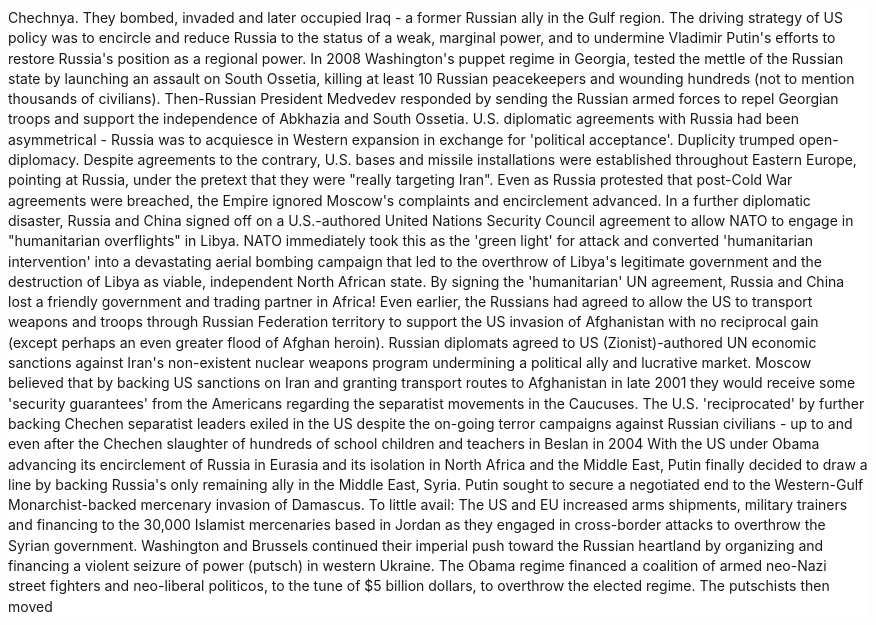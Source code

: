 Chechnya.
They
bombed, invaded and later occupied Iraq - a
former Russian ally in the Gulf region.
The driving strategy of US policy was to encircle and reduce Russia to the
status of a weak, marginal power, and to undermine Vladimir Putin's efforts
to restore Russia's position as a regional power.
In 2008 Washington's puppet regime in Georgia,
tested the mettle of the Russian state by launching an assault on South
Ossetia, killing at least 10 Russian peacekeepers and wounding hundreds (not
to mention thousands of civilians). Then-Russian President Medvedev
responded by sending the Russian armed forces to repel Georgian troops and
support the independence of Abkhazia and South Ossetia.
U.S. diplomatic agreements with Russia had been asymmetrical - Russia was to
acquiesce in Western expansion in exchange for 'political acceptance'.
Duplicity trumped open-diplomacy. Despite
agreements to the contrary, U.S. bases and missile installations were
established throughout Eastern Europe, pointing at Russia, under the pretext
that they were "really targeting Iran".
Even as Russia protested that post-Cold War
agreements were breached, the Empire ignored Moscow's complaints and
encirclement advanced.
In a further diplomatic disaster, Russia and China signed off on a
U.S.-authored United Nations Security Council agreement to allow NATO to
engage in "humanitarian overflights" in Libya.
NATO immediately took this as the 'green
light' for attack and converted 'humanitarian intervention' into a
devastating aerial bombing campaign that led to the overthrow of Libya's
legitimate government and the destruction of Libya as viable, independent
North African state.
By signing the 'humanitarian' UN agreement,
Russia and China lost a friendly government and trading partner in Africa!
Even earlier, the Russians had agreed to allow the US to transport weapons
and troops through Russian Federation territory to support the US invasion
of Afghanistan
with no reciprocal gain (except perhaps an even greater
flood of Afghan heroin).
Russian diplomats agreed to US (Zionist)-authored UN economic sanctions
against Iran's non-existent nuclear weapons program
undermining a political
ally and lucrative market.
Moscow believed that by backing US sanctions on
Iran and granting transport routes to Afghanistan in late 2001 they would
receive some 'security guarantees' from the Americans regarding the
separatist movements in the Caucuses.
The U.S. 'reciprocated' by further backing
Chechen separatist leaders exiled in the US despite the on-going terror
campaigns against Russian civilians - up to and even after the Chechen
slaughter of hundreds of school children and teachers in Beslan in 2004
With the US under Obama advancing its encirclement of Russia in Eurasia and
its isolation in North Africa and the Middle East, Putin finally decided to
draw a line by backing Russia's only remaining ally in the Middle East,
Syria.
Putin sought to secure a negotiated end to the
Western-Gulf Monarchist-backed mercenary invasion of Damascus. To little
avail: The US and EU increased arms shipments, military trainers and
financing to the 30,000 Islamist mercenaries based in Jordan as they engaged
in cross-border attacks to overthrow the Syrian government.
Washington and Brussels continued their imperial push toward the Russian
heartland by organizing and financing a violent seizure of power (putsch) in
western Ukraine.
The Obama regime financed a coalition of armed
neo-Nazi street fighters and neo-liberal politicos, to the tune of $5
billion dollars, to overthrow the elected regime. The putschists then moved